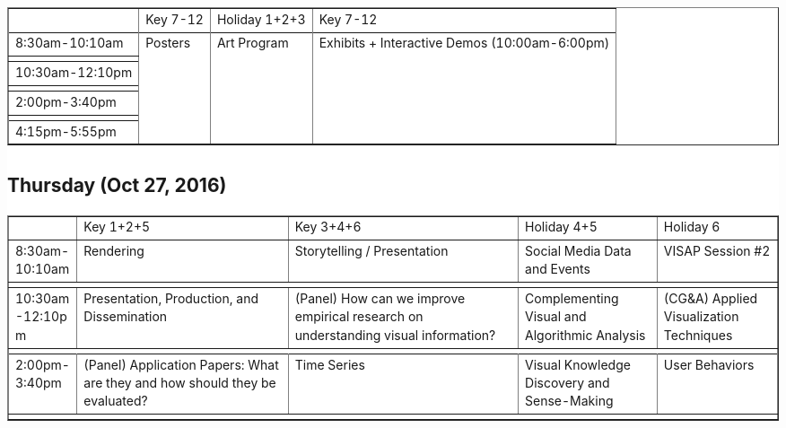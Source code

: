 <table border="1">
<tbody>
<tr><td></td><td>Key 7-12</td><td>Holiday 1+2+3</td><td>Key 7-12</td></tr>
<tr>
	<td rowspan="2">8:30am-10:10am</td>
	<td rowspan="11">Posters</td>
	<td rowspan="11">Art Program</td>
	<td rowspan="11">Exhibits + Interactive Demos (10:00am-6:00pm)</td>
</tr>
<tr></tr>
<tr><td></td></tr>
<tr><td rowspan="2">10:30am-12:10pm</td></tr>
<tr></tr>
<tr><td></td></tr>
<tr><td rowspan="2">2:00pm-3:40pm</td></tr>
<tr></tr>
<tr><td></td></tr>
<tr><td rowspan="2">4:15pm-5:55pm</td></tr>
<tr></tr>
</tbody>
</table>

## Thursday (Oct 27, 2016)

<table border="1">
<tbody>
<tr>
  <td></td>
  <td>Key 1+2+5</td>
  <td>Key 3+4+6</td>
  <td>Holiday 4+5</td>
  <td>Holiday 6</td>
</tr>
<tr>
	<td rowspan="2">8:30am-10:10am</td>
	<td rowspan="2">Rendering</td>
	<td rowspan="2">Storytelling / Presentation</td>
	<td rowspan="2">Social Media Data and Events</td>
	<td rowspan="2">VISAP Session #2</td>
</tr>
<tr></tr>
<tr><td colspan="5"></td></tr>
<tr>
	<td rowspan="2">10:30am-12:10pm</td>
	<td rowspan="2">Presentation, Production, and Dissemination</td>
	<td rowspan="2">(Panel) How can we improve empirical research on
	understanding visual information?</td>
	<td rowspan="2">Complementing Visual and Algorithmic Analysis</td>
	<td rowspan="2">(CG&A) Applied Visualization Techniques</td>
</tr>
<tr></tr>
<tr><td colspan="5"></td></tr>
<tr>
	<td rowspan="2">2:00pm-3:40pm</td>
	<td rowspan="2">(Panel) Application Papers: What are they and how
	should they be evaluated?</td>
	<td rowspan="2">Time Series</td>
	<td rowspan="2">Visual Knowledge Discovery and Sense-Making</td>
	<td rowspan="2">User Behaviors</td>
</tr>
<tr></tr>
<tr><td colspan="5"></td></tr>
<tr>
